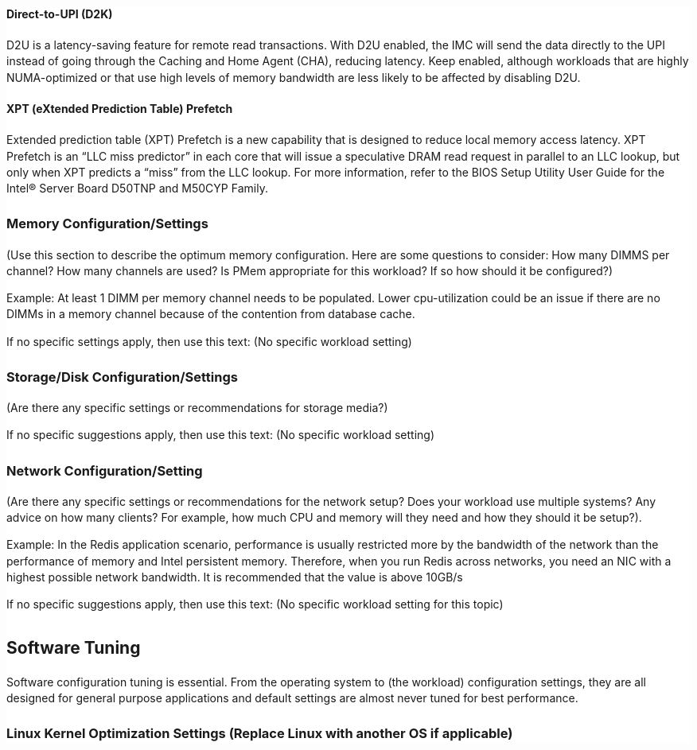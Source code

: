 #### Direct-to-UPI (D2K)

D2U is a latency-saving feature for remote read transactions. With D2U enabled, the IMC will send the data directly to the UPI instead of going through the Caching and Home Agent (CHA), reducing latency. Keep enabled, although workloads that are highly NUMA-optimized or that use high levels of memory bandwidth are less likely to be affected by disabling D2U.

#### XPT (eXtended Prediction Table) Prefetch

Extended prediction table (XPT) Prefetch is a new capability that is designed to reduce local memory access latency. XPT Prefetch is an “LLC miss predictor” in each core that will issue a speculative DRAM read request in parallel to an LLC lookup, but only when XPT predicts a “miss” from the LLC lookup.
For more information, refer to the BIOS Setup Utility User Guide for the Intel® Server Board D50TNP and M50CYP Family.

### Memory Configuration/Settings

(Use this section to describe the optimum memory configuration.  Here are some questions to consider:  How many DIMMS per channel?  How many channels are used?  Is PMem appropriate for this workload?  If so how should it be configured?)

Example: At least 1 DIMM per memory channel needs to be populated. Lower cpu-utilization could be an issue if there are no DIMMs in a memory channel because of the contention from database cache.

If no specific settings apply, then use this text: (No specific workload setting)

### Storage/Disk Configuration/Settings

(Are there any specific settings or recommendations for storage media?)

If no specific suggestions apply, then use this text: (No specific workload setting)

### Network Configuration/Setting

(Are there any specific settings or recommendations for the network setup?  Does your workload use multiple systems? Any advice on how many clients? For example, how much CPU and memory will they need and how they should it be setup?). 

Example: In the Redis application scenario, performance is usually restricted more by the bandwidth of the network than the performance of memory and Intel persistent memory. Therefore, when you run Redis across networks, you need an NIC with a highest possible network bandwidth. It is recommended that the value is above 10GB/s

If no specific suggestions apply, then use this text: (No specific workload setting for this topic)

## Software Tuning 

Software configuration tuning is essential. From the operating system to (the workload) configuration settings, they are all designed for general purpose applications and default settings are almost never tuned for best performance.

### Linux Kernel Optimization Settings (Replace Linux with another OS if applicable)
